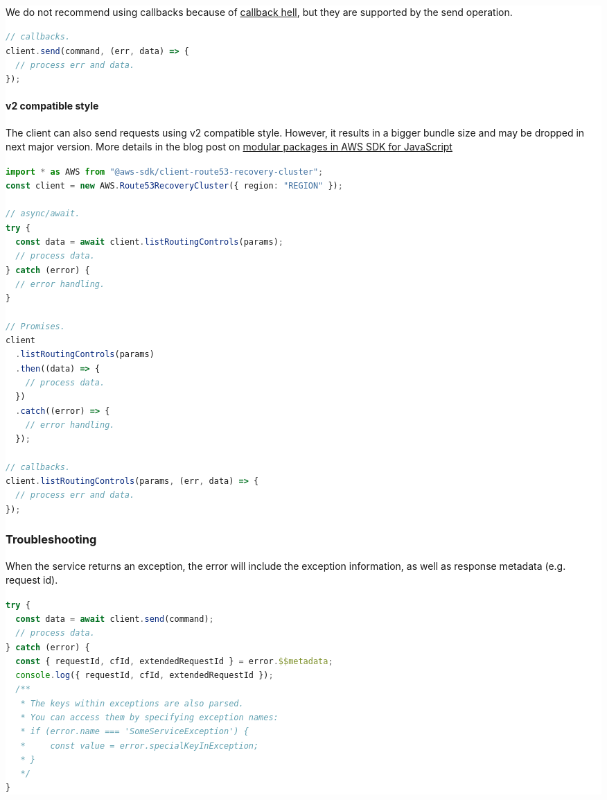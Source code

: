 We do not recommend using callbacks because of [callback hell](http://callbackhell.com/),
but they are supported by the send operation.

```js
// callbacks.
client.send(command, (err, data) => {
  // process err and data.
});
```

#### v2 compatible style

The client can also send requests using v2 compatible style.
However, it results in a bigger bundle size and may be dropped in next major version. More details in the blog post
on [modular packages in AWS SDK for JavaScript](https://aws.amazon.com/blogs/developer/modular-packages-in-aws-sdk-for-javascript/)

```ts
import * as AWS from "@aws-sdk/client-route53-recovery-cluster";
const client = new AWS.Route53RecoveryCluster({ region: "REGION" });

// async/await.
try {
  const data = await client.listRoutingControls(params);
  // process data.
} catch (error) {
  // error handling.
}

// Promises.
client
  .listRoutingControls(params)
  .then((data) => {
    // process data.
  })
  .catch((error) => {
    // error handling.
  });

// callbacks.
client.listRoutingControls(params, (err, data) => {
  // process err and data.
});
```

### Troubleshooting

When the service returns an exception, the error will include the exception information,
as well as response metadata (e.g. request id).

```js
try {
  const data = await client.send(command);
  // process data.
} catch (error) {
  const { requestId, cfId, extendedRequestId } = error.$$metadata;
  console.log({ requestId, cfId, extendedRequestId });
  /**
   * The keys within exceptions are also parsed.
   * You can access them by specifying exception names:
   * if (error.name === 'SomeServiceException') {
   *     const value = error.specialKeyInException;
   * }
   */
}
```